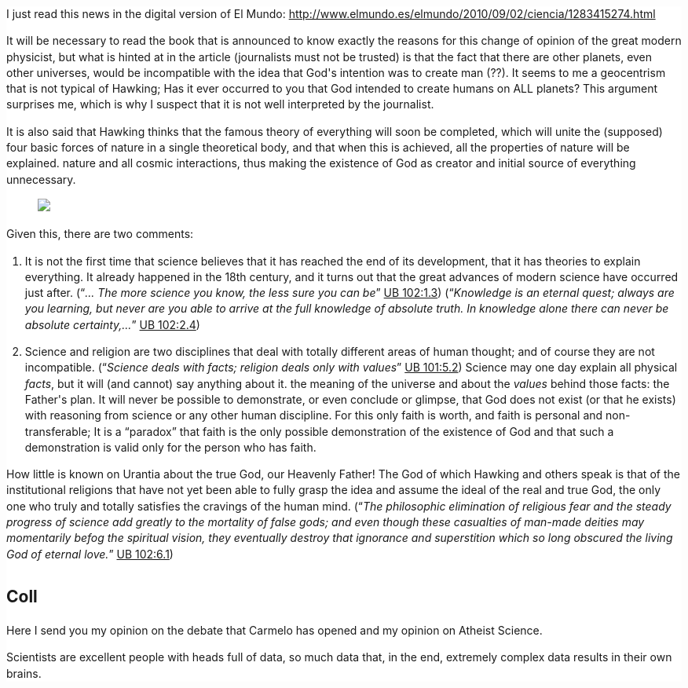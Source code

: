 I just read this news in the digital version of El Mundo: http://www.elmundo.es/elmundo/2010/09/02/ciencia/1283415274.html

It will be necessary to read the book that is announced to know exactly the reasons for this change of opinion of the great modern physicist, but what is hinted at in the article (journalists must not be trusted) is that the fact that there are other planets, even other universes, would be incompatible with the idea that God's intention was to create man (??). It seems to me a geocentrism that is not typical of Hawking; Has it ever occurred to you that God intended to create humans on ALL planets? This argument surprises me, which is why I suspect that it is not well interpreted by the journalist.

It is also said that Hawking thinks that the famous theory of everything will soon be completed, which will unite the (supposed) four basic forces of nature in a single theoretical body, and that when this is achieved, all the properties of nature will be explained. nature and all cosmic interactions, thus making the existence of God as creator and initial source of everything unnecessary.

<figure id="Figure_1" class="image urantiapedia">
<img src="/image/article/Luz_y_Vida/LyV23/16.jpg">
</figure>

Given this, there are two comments:

1. It is not the first time that science believes that it has reached the end of its development, that it has theories to explain everything. It already happened in the 18th century, and it turns out that the great advances of modern science have occurred just after. (“_... The more science you know, the less sure you can be_” <a id="a60_329"></a>[UB 102:1.3](/en/The_Urantia_Book/102#p1_3)) (“_Knowledge is an eternal quest; always are you learning, but never are you able to arrive at the full knowledge of absolute truth. In knowledge alone there can never be absolute certainty,..._” <a id="a60_570"></a>[UB 102:2.4](/en/The_Urantia_Book/102#p2_4))

2. Science and religion are two disciplines that deal with totally different areas of human thought; and of course they are not incompatible. (“_Science deals with facts; religion deals only with values_” <a id="a62_205"></a>[UB 101:5.2](/en/The_Urantia_Book/101#p5_2)) Science may one day explain all physical _facts_, but it will (and cannot) say anything about it. the meaning of the universe and about the _values_ behind those facts: the Father's plan. It will never be possible to demonstrate, or even conclude or glimpse, that God does not exist (or that he exists) with reasoning from science or any other human discipline. For this only faith is worth, and faith is personal and non-transferable; It is a “paradox” that faith is the only possible demonstration of the existence of God and that such a demonstration is valid only for the person who has faith.

How little is known on Urantia about the true God, our Heavenly Father! The God of which Hawking and others speak is that of the institutional religions that have not yet been able to fully grasp the idea and assume the ideal of the real and true God, the only one who truly and totally satisfies the cravings of the human mind. (“_The philosophic elimination of religious fear and the steady progress of science add greatly to the mortality of false gods; and even though these casualties of man-made deities may momentarily befog the spiritual vision, they eventually destroy that ignorance and superstition which so long obscured the living God of eternal love._” <a id="a64_667"></a>[UB 102:6.1](/en/The_Urantia_Book/102#p6_1))

## Coll

Here I send you my opinion on the debate that Carmelo has opened and my opinion on Atheist Science.

Scientists are excellent people with heads full of data, so much data that, in the end, extremely complex data results in their own brains.
